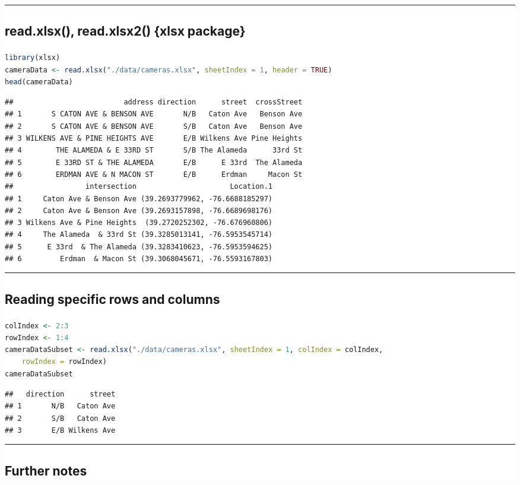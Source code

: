 
---

## read.xlsx(), read.xlsx2() {xlsx package}


```r
library(xlsx)
cameraData <- read.xlsx("./data/cameras.xlsx", sheetIndex = 1, header = TRUE)
head(cameraData)
```

```
##                          address direction      street  crossStreet
## 1       S CATON AVE & BENSON AVE       N/B   Caton Ave   Benson Ave
## 2       S CATON AVE & BENSON AVE       S/B   Caton Ave   Benson Ave
## 3 WILKENS AVE & PINE HEIGHTS AVE       E/B Wilkens Ave Pine Heights
## 4        THE ALAMEDA & E 33RD ST       S/B The Alameda      33rd St
## 5        E 33RD ST & THE ALAMEDA       E/B      E 33rd  The Alameda
## 6        ERDMAN AVE & N MACON ST       E/B      Erdman     Macon St
##                 intersection                      Location.1
## 1     Caton Ave & Benson Ave (39.2693779962, -76.6688185297)
## 2     Caton Ave & Benson Ave (39.2693157898, -76.6689698176)
## 3 Wilkens Ave & Pine Heights  (39.2720252302, -76.676960806)
## 4     The Alameda  & 33rd St (39.3285013141, -76.5953545714)
## 5      E 33rd  & The Alameda (39.3283410623, -76.5953594625)
## 6         Erdman  & Macon St (39.3068045671, -76.5593167803)
```



---

## Reading specific rows and columns


```r
colIndex <- 2:3
rowIndex <- 1:4
cameraDataSubset <- read.xlsx("./data/cameras.xlsx", sheetIndex = 1, colIndex = colIndex, 
    rowIndex = rowIndex)
cameraDataSubset
```

```
##   direction      street
## 1       N/B   Caton Ave
## 2       S/B   Caton Ave
## 3       E/B Wilkens Ave
```


---

## Further notes
